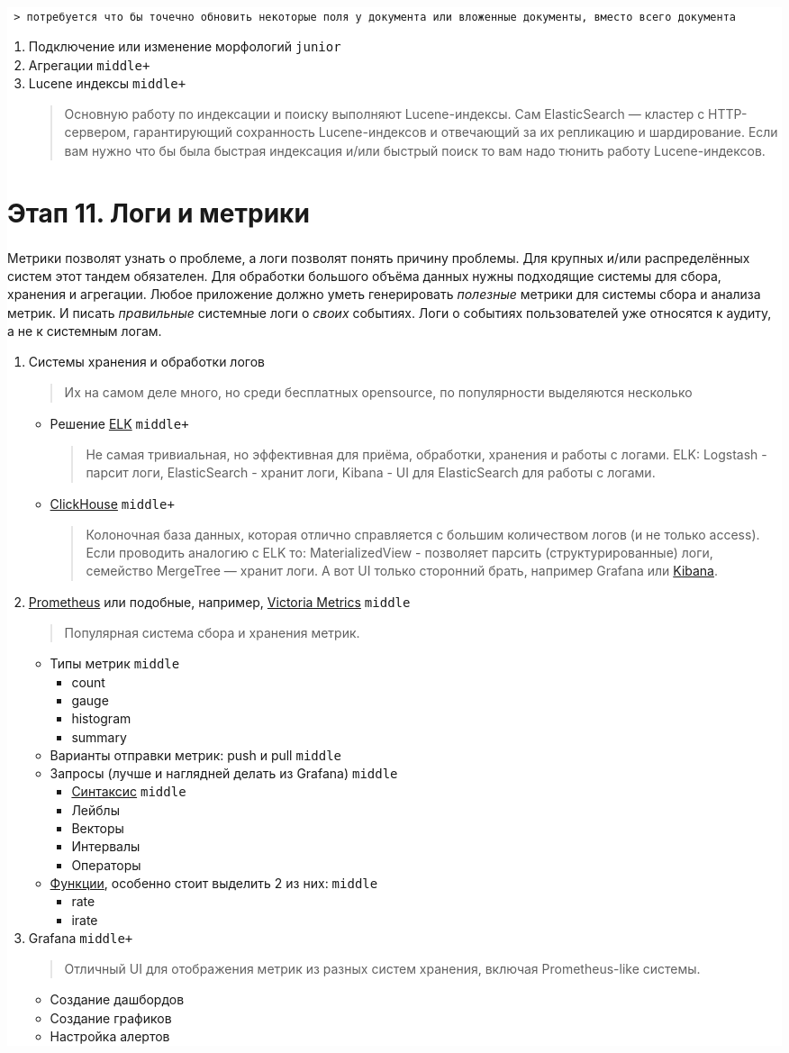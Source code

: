      > потребуется что бы точечно обновить некоторые поля у документа или вложенные документы, вместо всего документа
1. Подключение или изменение морфологий <kbd>junior</kbd>
1. Агрегации <kbd>middle+</kbd>
1. Lucene индексы <kbd>middle+</kbd>
   > Основную работу по индексации и поиску выполняют Lucene-индексы. Сам ElasticSearch — кластер с HTTP-сервером, 
   > гарантирующий сохранность Lucene-индексов и отвечающий за их репликацию и шардирование.
   > Если вам нужно что бы была быстрая индексация и/или быстрый поиск то вам надо тюнить работу Lucene-индексов.

# Этап 11. Логи и метрики

Метрики позволят узнать о проблеме, а логи позволят понять причину проблемы. Для крупных и/или распределённых систем этот тандем обязателен.
Для обработки большого объёма данных нужны подходящие системы для сбора, хранения и агрегации.
Любое приложение должно уметь генерировать _полезные_ метрики для системы сбора и анализа метрик. И писать _правильные_ системные логи о _своих_ событиях. 
Логи о событиях пользователей уже относятся к аудиту, а не к системным логам.

1. Системы хранения и обработки логов
   > Их на самом деле много, но среди бесплатных opensource, по популярности выделяются несколько
   * Решение [ELK](https://www.elastic.co/what-is/elk-stack) <kbd>middle+</kbd>
     > Не самая тривиальная, но эффективная для приёма, обработки, хранения и работы с логами.
     > ELK: Logstash - парсит логи, ElasticSearch - хранит логи, Kibana - UI для ElasticSearch для работы с логами.
   * [ClickHouse](https://clickhouse.tech/docs/ru/) <kbd>middle+</kbd>
     > Колоночная база данных, которая отлично справляется с большим количеством логов (и не только access). Если проводить аналогию с ELK то:
     > MaterializedView - позволяет парсить (структурированные) логи, семейство MergeTree — хранит логи.
     > А вот UI только сторонний брать, например Grafana или [Kibana](https://www.highload.ru/moscow/2019/abstracts/5906).
1. [Prometheus](https://prometheus.io/) или подобные, например, [Victoria Metrics](https://victoriametrics.com/) <kbd>middle</kbd>
   > Популярная система сбора и хранения метрик.
   * Типы метрик <kbd>middle</kbd>
     * count
     * gauge
     * histogram
     * summary
   * Варианты отправки метрик: push и pull <kbd>middle</kbd>
   * Запросы (лучше и наглядней делать из Grafana) <kbd>middle</kbd>
     * [Синтаксис](https://prometheus.io/docs/prometheus/latest/querying/basics/) <kbd>middle</kbd>
     * Лейблы
     * Векторы
     * Интервалы
     * Операторы
   * [Функции](https://prometheus.io/docs/prometheus/latest/querying/functions/), особенно стоит выделить 2 из них: <kbd>middle</kbd>
     * rate
     * irate
1. Grafana <kbd>middle+</kbd>
   > Отличный UI для отображения метрик из разных систем хранения, включая Prometheus-like системы.
   * Создание дашбордов
   * Создание графиков
   * Настройка алертов
